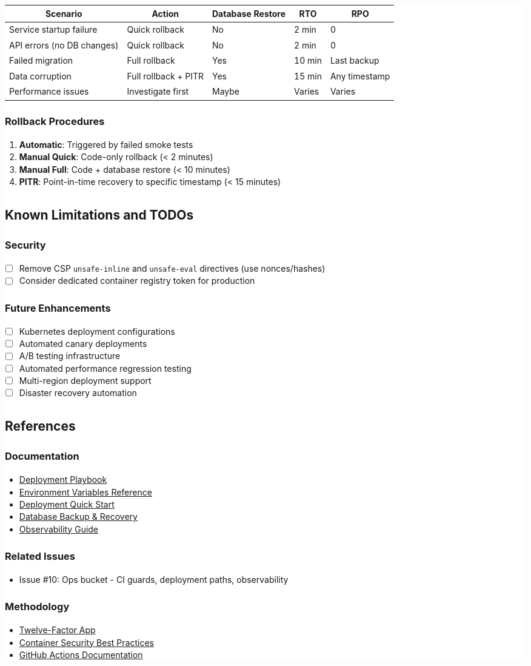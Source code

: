 | Scenario                   | Action               | Database Restore | RTO    | RPO           |
| -------------------------- | -------------------- | ---------------- | ------ | ------------- |
| Service startup failure    | Quick rollback       | No               | 2 min  | 0             |
| API errors (no DB changes) | Quick rollback       | No               | 2 min  | 0             |
| Failed migration           | Full rollback        | Yes              | 10 min | Last backup   |
| Data corruption            | Full rollback + PITR | Yes              | 15 min | Any timestamp |
| Performance issues         | Investigate first    | Maybe            | Varies | Varies        |

### Rollback Procedures

1. **Automatic**: Triggered by failed smoke tests
2. **Manual Quick**: Code-only rollback (< 2 minutes)
3. **Manual Full**: Code + database restore (< 10 minutes)
4. **PITR**: Point-in-time recovery to specific timestamp (< 15 minutes)

## Known Limitations and TODOs

### Security

- [ ] Remove CSP `unsafe-inline` and `unsafe-eval` directives (use nonces/hashes)
- [ ] Consider dedicated container registry token for production

### Future Enhancements

- [ ] Kubernetes deployment configurations
- [ ] Automated canary deployments
- [ ] A/B testing infrastructure
- [ ] Automated performance regression testing
- [ ] Multi-region deployment support
- [ ] Disaster recovery automation

## References

### Documentation

- [Deployment Playbook](./docs/ops/DEPLOYMENT_PLAYBOOK.md)
- [Environment Variables Reference](./docs/ops/ENVIRONMENT_VARIABLES.md)
- [Deployment Quick Start](./docs/ops/DEPLOYMENT_QUICKSTART.md)
- [Database Backup & Recovery](./docs/ops/DATABASE_BACKUP_RECOVERY.md)
- [Observability Guide](./docs/OBSERVABILITY.md)

### Related Issues

- Issue #10: Ops bucket - CI guards, deployment paths, observability

### Methodology

- [Twelve-Factor App](https://12factor.net/)
- [Container Security Best Practices](https://docs.docker.com/develop/security-best-practices/)
- [GitHub Actions Documentation](https://docs.github.com/en/actions)
